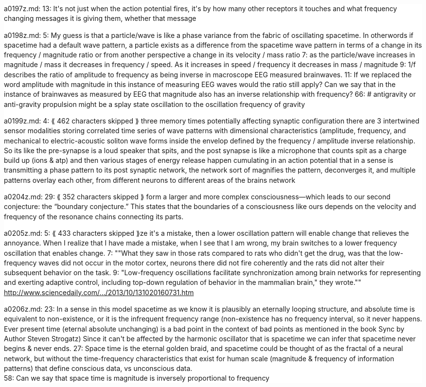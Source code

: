 a0197z.md:
  13: It's not just when the action potential fires, it's by how many other receptors it touches and what frequency changing messages it is giving them, whether that message

a0198z.md:
   5: My guess is that a particle/wave is like a phase variance from the fabric of oscillating spacetime. In otherwords if spacetime had a default wave pattern, a particle exists as a difference from the spacetime wave pattern in terms of a change in its frequency / magnitude ratio or from another perspective a change in its velocity / mass ratio
   7: as the particle/wave increases in magnitude / mass it decreases in frequency / speed. As it increases in speed / frequency it decreases in mass / magnitude
   9: 1/f describes the ratio of amplitude to frequency as being inverse in macroscope EEG measured brainwaves.
  11: If we replaced the word amplitude with magnitude in this instance of measuring EEG waves would the ratio still apply? Can we say that in the instance of brainwaves as measured by EEG that magnitude also has an inverse relationship with frequency?
  66: # antigravity or anti-gravity propulsion might be a splay state oscillation to the oscillation frequency of gravity

a0199z.md:
  4: ⟪ 462 characters skipped ⟫ three memory times potentially affecting synaptic configuration there are 3 intertwined sensor modalities storing correlated time series of wave patterns with dimensional characteristics (amplitude, frequency, and mechanical to electric-acoustic soliton wave forms inside the envelop defined by the frequency / amplitude inverse relationship. So its like the pre-synapse is a loud speaker that spits, and the post synapse is like a microphone that counts spit as a charge build up (ions & atp) and then various stages of energy release happen cumulating in an action potential that in a sense is transmitting a phase pattern to its post synaptic network, the network sort of magnifies the pattern, deconverges it, and multiple patterns overlay each other, from different neurons to different areas of the brains network

a0204z.md:
  29: ⟪ 352 characters skipped ⟫ form a larger and more complex consciousness—which leads to our second conjecture: the “boundary conjecture.” This states that the boundaries of a consciousness like ours depends on the velocity and frequency of the resonance chains connecting its parts.

a0205z.md:
  5: ⟪ 433 characters skipped ⟫ze it's a mistake, then a lower oscillation pattern will enable change that relieves the annoyance. When I realize that I have made a mistake, when I see that I am wrong, my brain switches to a lower frequency oscillation that enables change.
  7: ""What they saw in those rats compared to rats who didn't get the drug, was that the low-frequency waves did not occur in the motor cortex, neurons there did not fire coherently and the rats did not alter their subsequent behavior on the task.
  9: "Low-frequency oscillations facilitate synchronization among brain networks for representing and exerting adaptive control, including top-down regulation of behavior in the mammalian brain," they wrote."" http://www.sciencedaily.com/.../2013/10/131020160731.htm 

a0206z.md:
  23: In a sense in this model spacetime as we know it is plausibly an eternally looping structure, and absolute time is equivalent to non-existence, or it is the infrequent frequency range (non-existence has no frequency interval, so it never happens. Ever present time (eternal absolute unchanging) is a bad point in the context of bad points as mentioned in the book Sync by Author Steven Strogatz) Since it can't be affected by the harmonic oscillator that is spacetime we can infer that spacetime never begins & never ends. 
  27: Space time is the eternal golden braid, and spacetime could be thought of as the fractal of a neural network, but without the time-frequency characteristics that exist for human scale (magnitude & frequency of information patterns) that define conscious data, vs unconscious data.  
  58: Can we say that space time is magnitude is inversely proportional to frequency 
